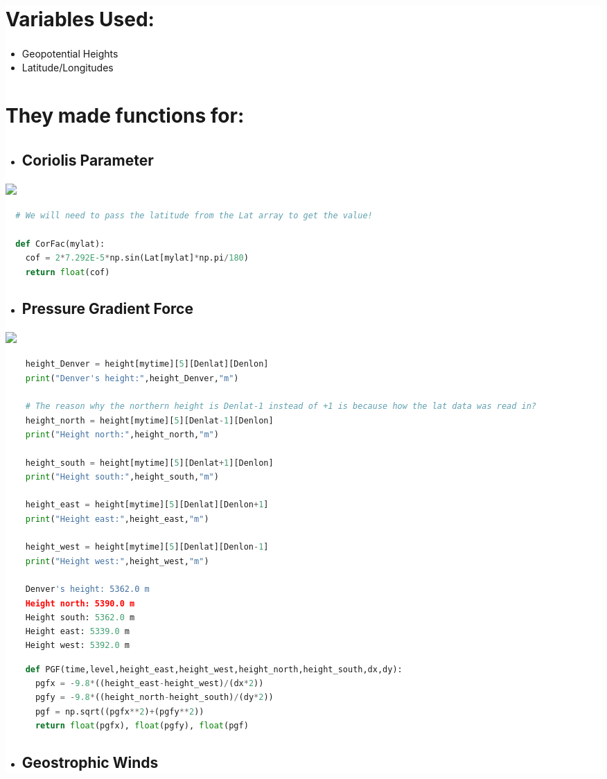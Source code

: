 



# Variables Used:
* Geopotential Heights
* Latitude/Longitudes

# They made functions for:
* ## Coriolis Parameter
![](https://github.com/MethaneRain/Weather-Jupyter-Notebooks/blob/master/Dynamics%20Lab/Equations/github_Dynamics_CorFac_eqns.png)
```Python
  # We will need to pass the latitude from the Lat array to get the value!

  def CorFac(mylat):
    cof = 2*7.292E-5*np.sin(Lat[mylat]*np.pi/180)
    return float(cof)
```

* ## Pressure Gradient Force
![](https://github.com/MethaneRain/Weather-Jupyter-Notebooks/blob/master/Dynamics%20Lab/Equations/Resized_github_Dynamics_PGF_eqns.png)
```Python
    height_Denver = height[mytime][5][Denlat][Denlon]
    print("Denver's height:",height_Denver,"m")
    ​
    # The reason why the northern height is Denlat-1 instead of +1 is because how the lat data was read in?
    height_north = height[mytime][5][Denlat-1][Denlon]
    print("Height north:",height_north,"m")
    ​
    height_south = height[mytime][5][Denlat+1][Denlon]
    print("Height south:",height_south,"m")
    ​
    height_east = height[mytime][5][Denlat][Denlon+1]
    print("Height east:",height_east,"m")
    ​
    height_west = height[mytime][5][Denlat][Denlon-1]
    print("Height west:",height_west,"m")
    ​
    Denver's height: 5362.0 m
    Height north: 5390.0 m
    Height south: 5362.0 m
    Height east: 5339.0 m
    Height west: 5392.0 m
```

```python
    def PGF(time,level,height_east,height_west,height_north,height_south,dx,dy):
      pgfx = -9.8*((height_east-height_west)/(dx*2))
      pgfy = -9.8*((height_north-height_south)/(dy*2))
      pgf = np.sqrt((pgfx**2)+(pgfy**2))
      return float(pgfx), float(pgfy), float(pgf)
```
* ## Geostrophic Winds
